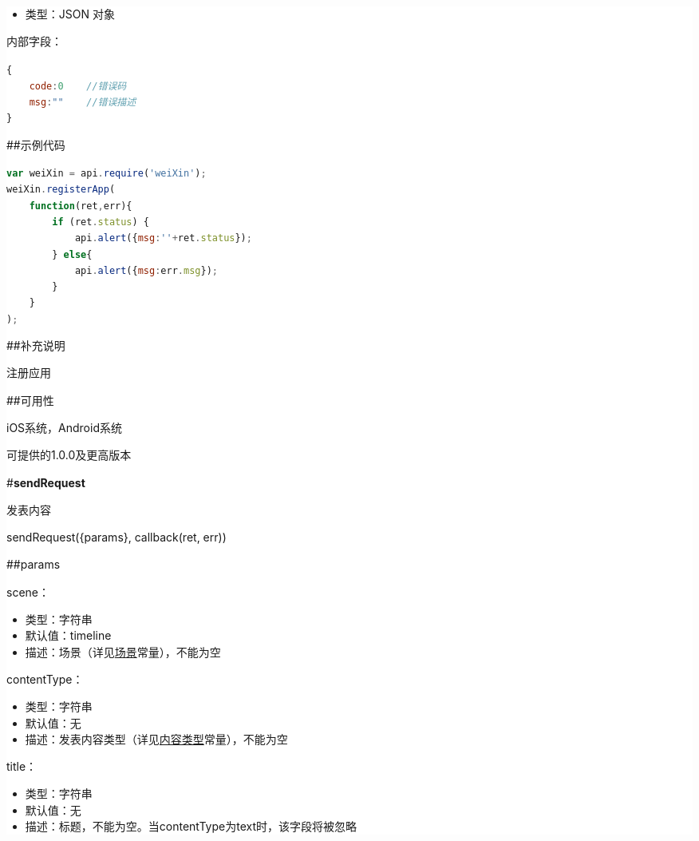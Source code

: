 - 类型：JSON 对象

内部字段：

```js
{
    code:0    //错误码
    msg:""    //错误描述
}
```

##示例代码

```js
var weiXin = api.require('weiXin');
weiXin.registerApp(
	function(ret,err){
		if (ret.status) {
			api.alert({msg:''+ret.status});
		} else{
			api.alert({msg:err.msg});
		}
	}
);
```

##补充说明

注册应用

##可用性

iOS系统，Android系统

可提供的1.0.0及更高版本


#**sendRequest**<div id="a2"></div>

发表内容

sendRequest({params}, callback(ret, err))

##params

scene：

- 类型：字符串
- 默认值：timeline
- 描述：场景（详见[场景](!Constant)常量），不能为空

contentType：

- 类型：字符串
- 默认值：无
- 描述：发表内容类型（详见[内容类型](!Constant)常量），不能为空

title：

- 类型：字符串
- 默认值：无
- 描述：标题，不能为空。当contentType为text时，该字段将被忽略
